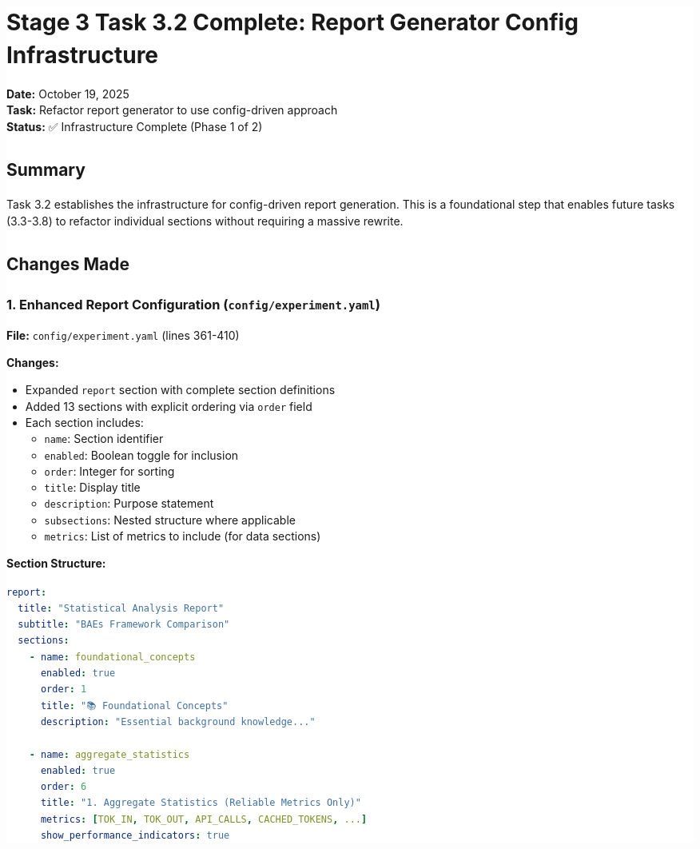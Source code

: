 # Stage 3 Task 3.2 Complete: Report Generator Config Infrastructure

**Date:** October 19, 2025  
**Task:** Refactor report generator to use config-driven approach  
**Status:** ✅ Infrastructure Complete (Phase 1 of 2)

## Summary

Task 3.2 establishes the infrastructure for config-driven report generation. This is a foundational step that enables future tasks (3.3-3.8) to refactor individual sections without requiring a massive rewrite.

## Changes Made

### 1. Enhanced Report Configuration (`config/experiment.yaml`)

**File:** `config/experiment.yaml` (lines 361-410)

**Changes:**
- Expanded `report` section with complete section definitions
- Added 13 sections with explicit ordering via `order` field
- Each section includes:
  - `name`: Section identifier
  - `enabled`: Boolean toggle for inclusion
  - `order`: Integer for sorting
  - `title`: Display title
  - `description`: Purpose statement
  - `subsections`: Nested structure where applicable
  - `metrics`: List of metrics to include (for data sections)

**Section Structure:**
```yaml
report:
  title: "Statistical Analysis Report"
  subtitle: "BAEs Framework Comparison"
  sections:
    - name: foundational_concepts
      enabled: true
      order: 1
      title: "📚 Foundational Concepts"
      description: "Essential background knowledge..."
      
    - name: aggregate_statistics
      enabled: true
      order: 6
      title: "1. Aggregate Statistics (Reliable Metrics Only)"
      metrics: [TOK_IN, TOK_OUT, API_CALLS, CACHED_TOKENS, ...]
      show_performance_indicators: true
```
